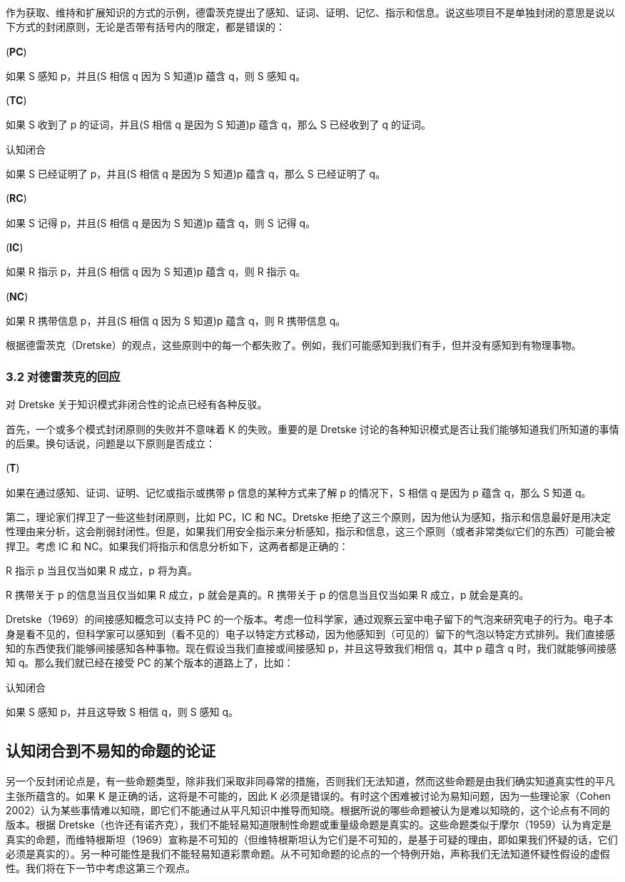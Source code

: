 作为获取、维持和扩展知识的方式的示例，德雷茨克提出了感知、证词、证明、记忆、指示和信息。说这些项目不是单独封闭的意思是说以下方式的封闭原则，无论是否带有括号内的限定，都是错误的：

(**PC**)

如果 S 感知 p，并且(S 相信 q 因为 S 知道)p 蕴含 q，则 S 感知 q。

(**TC**)

如果 S 收到了 p 的证词，并且(S 相信 q 是因为 S 知道)p 蕴含 q，那么 S 已经收到了 q 的证词。

 认知闭合

如果 S 已经证明了 p，并且(S 相信 q 是因为 S 知道)p 蕴含 q，那么 S 已经证明了 q。

(**RC**)

如果 S 记得 p，并且(S 相信 q 是因为 S 知道)p 蕴含 q，则 S 记得 q。

(**IC**)

如果 R 指示 p，并且(S 相信 q 因为 S 知道)p 蕴含 q，则 R 指示 q。

(**NC**)

如果 R 携带信息 p，并且(S 相信 q 因为 S 知道)p 蕴含 q，则 R 携带信息 q。

根据德雷茨克（Dretske）的观点，这些原则中的每一个都失败了。例如，我们可能感知到我们有手，但并没有感知到有物理事物。

### 3.2 对德雷茨克的回应

对 Dretske 关于知识模式非闭合性的论点已经有各种反驳。

首先，一个或多个模式封闭原则的失败并不意味着 K 的失败。重要的是 Dretske 讨论的各种知识模式是否让我们能够知道我们所知道的事情的后果。换句话说，问题是以下原则是否成立：

(**T**)

如果在通过感知、证词、证明、记忆或指示或携带 p 信息的某种方式来了解 p 的情况下，S 相信 q 是因为 p 蕴含 q，那么 S 知道 q。

第二，理论家们捍卫了一些这些封闭原则，比如 PC，IC 和 NC。Dretske 拒绝了这三个原则，因为他认为感知，指示和信息最好是用决定性理由来分析，这会削弱封闭性。但是，如果我们用安全指示来分析感知，指示和信息，这三个原则（或者非常类似它们的东西）可能会被捍卫。考虑 IC 和 NC。如果我们将指示和信息分析如下，这两者都是正确的：

R 指示 p 当且仅当如果 R 成立，p 将为真。

R 携带关于 p 的信息当且仅当如果 R 成立，p 就会是真的。R 携带关于 p 的信息当且仅当如果 R 成立，p 就会是真的。

Dretske（1969）的间接感知概念可以支持 PC 的一个版本。考虑一位科学家，通过观察云室中电子留下的气泡来研究电子的行为。电子本身是看不见的，但科学家可以感知到（看不见的）电子以特定方式移动，因为他感知到（可见的）留下的气泡以特定方式排列。我们直接感知的东西使我们能够间接感知各种事物。现在假设当我们直接或间接感知 p，并且这导致我们相信 q，其中 p 蕴含 q 时，我们就能够间接感知 q。那么我们就已经在接受 PC 的某个版本的道路上了，比如：

 认知闭合

如果 S 感知 p，并且这导致 S 相信 q，则 S 感知 q。

## 认知闭合到不易知的命题的论证

另一个反封闭论点是，有一些命题类型，除非我们采取非同尋常的措施，否则我们无法知道，然而这些命题是由我们确实知道真实性的平凡主张所蕴含的。如果 K 是正确的话，这将是不可能的，因此 K 必须是错误的。有时这个困难被讨论为易知问题，因为一些理论家（Cohen 2002）认为某些事情难以知晓，即它们不能通过从平凡知识中推导而知晓。根据所说的哪些命题被认为是难以知晓的，这个论点有不同的版本。根据 Dretske（也许还有诺齐克），我们不能轻易知道限制性命题或重量级命题是真实的。这些命题类似于摩尔（1959）认为肯定是真实的命题，而维特根斯坦（1969）宣称是不可知的（但维特根斯坦认为它们是不可知的，是基于可疑的理由，即如果我们怀疑的话，它们必须是真实的）。另一种可能性是我们不能轻易知道彩票命题。从不可知命题的论点的一个特例开始，声称我们无法知道怀疑性假设的虚假性。我们将在下一节中考虑这第三个观点。
